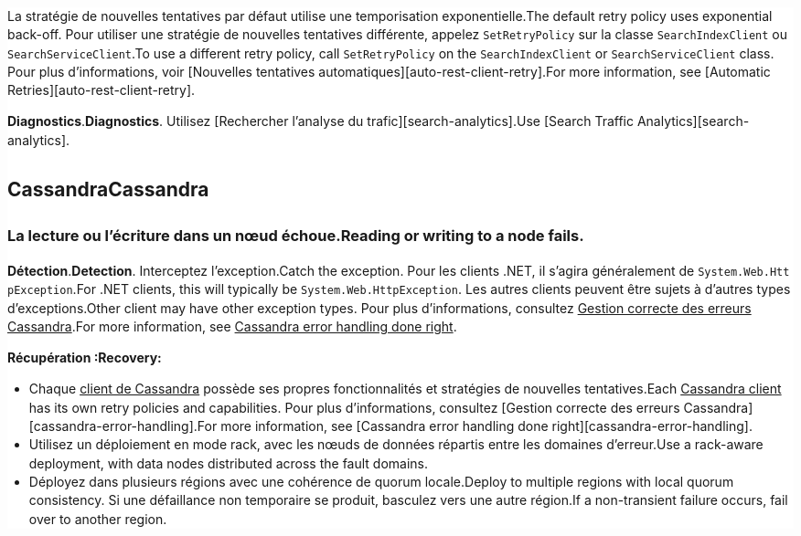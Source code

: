 <span data-ttu-id="e6e2c-197">La stratégie de nouvelles tentatives par défaut utilise une temporisation exponentielle.</span><span class="sxs-lookup"><span data-stu-id="e6e2c-197">The default retry policy uses exponential back-off.</span></span> <span data-ttu-id="e6e2c-198">Pour utiliser une stratégie de nouvelles tentatives différente, appelez `SetRetryPolicy` sur la classe `SearchIndexClient` ou `SearchServiceClient`.</span><span class="sxs-lookup"><span data-stu-id="e6e2c-198">To use a different retry policy, call `SetRetryPolicy` on the `SearchIndexClient` or `SearchServiceClient` class.</span></span> <span data-ttu-id="e6e2c-199">Pour plus d’informations, voir [Nouvelles tentatives automatiques][auto-rest-client-retry].</span><span class="sxs-lookup"><span data-stu-id="e6e2c-199">For more information, see [Automatic Retries][auto-rest-client-retry].</span></span>

<span data-ttu-id="e6e2c-200">**Diagnostics**.</span><span class="sxs-lookup"><span data-stu-id="e6e2c-200">**Diagnostics**.</span></span> <span data-ttu-id="e6e2c-201">Utilisez [Rechercher l’analyse du trafic][search-analytics].</span><span class="sxs-lookup"><span data-stu-id="e6e2c-201">Use [Search Traffic Analytics][search-analytics].</span></span>

## <a name="cassandra"></a><span data-ttu-id="e6e2c-202">Cassandra</span><span class="sxs-lookup"><span data-stu-id="e6e2c-202">Cassandra</span></span>

### <a name="reading-or-writing-to-a-node-fails"></a><span data-ttu-id="e6e2c-203">La lecture ou l’écriture dans un nœud échoue.</span><span class="sxs-lookup"><span data-stu-id="e6e2c-203">Reading or writing to a node fails.</span></span>

<span data-ttu-id="e6e2c-204">**Détection**.</span><span class="sxs-lookup"><span data-stu-id="e6e2c-204">**Detection**.</span></span> <span data-ttu-id="e6e2c-205">Interceptez l’exception.</span><span class="sxs-lookup"><span data-stu-id="e6e2c-205">Catch the exception.</span></span> <span data-ttu-id="e6e2c-206">Pour les clients .NET, il s’agira généralement de `System.Web.HttpException`.</span><span class="sxs-lookup"><span data-stu-id="e6e2c-206">For .NET clients, this will typically be `System.Web.HttpException`.</span></span> <span data-ttu-id="e6e2c-207">Les autres clients peuvent être sujets à d’autres types d’exceptions.</span><span class="sxs-lookup"><span data-stu-id="e6e2c-207">Other client may have other exception types.</span></span>  <span data-ttu-id="e6e2c-208">Pour plus d’informations, consultez [Gestion correcte des erreurs Cassandra](https://www.datastax.com/dev/blog/cassandra-error-handling-done-right).</span><span class="sxs-lookup"><span data-stu-id="e6e2c-208">For more information, see [Cassandra error handling done right](https://www.datastax.com/dev/blog/cassandra-error-handling-done-right).</span></span>

<span data-ttu-id="e6e2c-209">**Récupération :**</span><span class="sxs-lookup"><span data-stu-id="e6e2c-209">**Recovery:**</span></span>

- <span data-ttu-id="e6e2c-210">Chaque [client de Cassandra](https://wiki.apache.org/cassandra/ClientOptions) possède ses propres fonctionnalités et stratégies de nouvelles tentatives.</span><span class="sxs-lookup"><span data-stu-id="e6e2c-210">Each [Cassandra client](https://wiki.apache.org/cassandra/ClientOptions) has its own retry policies and capabilities.</span></span> <span data-ttu-id="e6e2c-211">Pour plus d’informations, consultez [Gestion correcte des erreurs Cassandra][cassandra-error-handling].</span><span class="sxs-lookup"><span data-stu-id="e6e2c-211">For more information, see [Cassandra error handling done right][cassandra-error-handling].</span></span>
- <span data-ttu-id="e6e2c-212">Utilisez un déploiement en mode rack, avec les nœuds de données répartis entre les domaines d’erreur.</span><span class="sxs-lookup"><span data-stu-id="e6e2c-212">Use a rack-aware deployment, with data nodes distributed across the fault domains.</span></span>
- <span data-ttu-id="e6e2c-213">Déployez dans plusieurs régions avec une cohérence de quorum locale.</span><span class="sxs-lookup"><span data-stu-id="e6e2c-213">Deploy to multiple regions with local quorum consistency.</span></span> <span data-ttu-id="e6e2c-214">Si une défaillance non temporaire se produit, basculez vers une autre région.</span><span class="sxs-lookup"><span data-stu-id="e6e2c-214">If a non-transient failure occurs, fail over to another region.</span></span>
